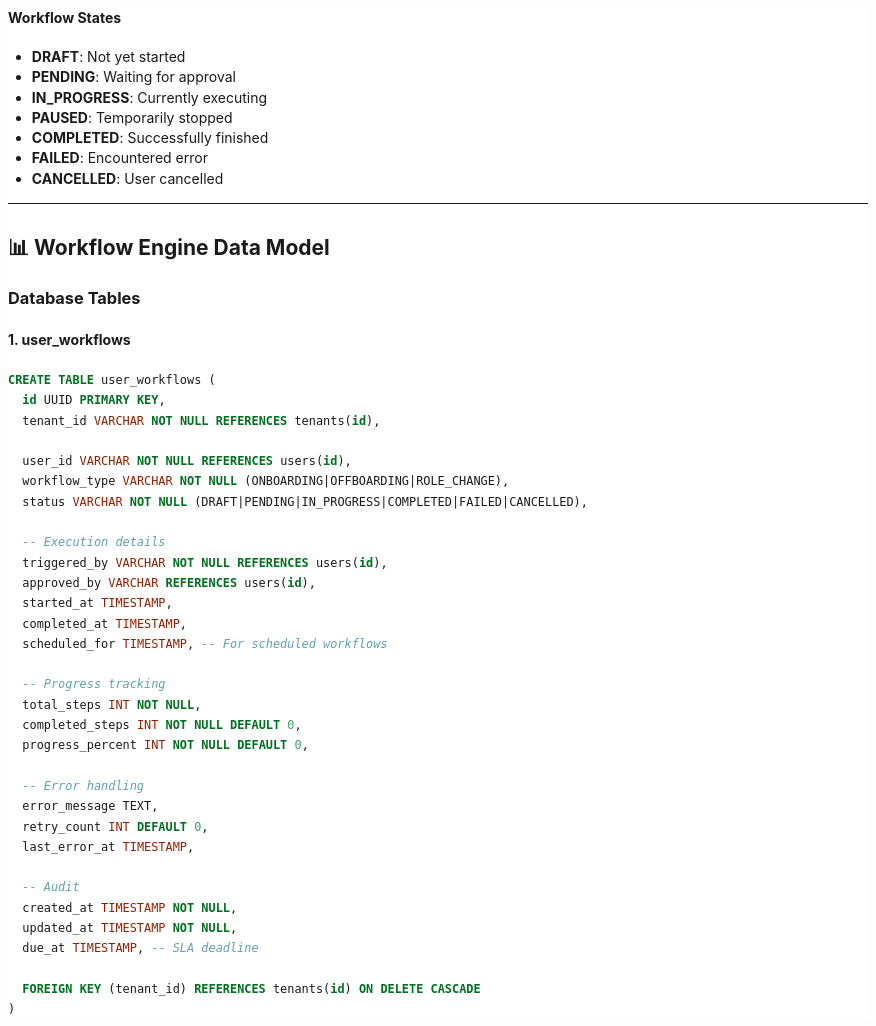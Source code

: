 #### Workflow States
- **DRAFT**: Not yet started
- **PENDING**: Waiting for approval
- **IN_PROGRESS**: Currently executing
- **PAUSED**: Temporarily stopped
- **COMPLETED**: Successfully finished
- **FAILED**: Encountered error
- **CANCELLED**: User cancelled

---

## 📊 Workflow Engine Data Model

### Database Tables

#### 1. user_workflows
```sql
CREATE TABLE user_workflows (
  id UUID PRIMARY KEY,
  tenant_id VARCHAR NOT NULL REFERENCES tenants(id),
  
  user_id VARCHAR NOT NULL REFERENCES users(id),
  workflow_type VARCHAR NOT NULL (ONBOARDING|OFFBOARDING|ROLE_CHANGE),
  status VARCHAR NOT NULL (DRAFT|PENDING|IN_PROGRESS|COMPLETED|FAILED|CANCELLED),
  
  -- Execution details
  triggered_by VARCHAR NOT NULL REFERENCES users(id),
  approved_by VARCHAR REFERENCES users(id),
  started_at TIMESTAMP,
  completed_at TIMESTAMP,
  scheduled_for TIMESTAMP, -- For scheduled workflows
  
  -- Progress tracking
  total_steps INT NOT NULL,
  completed_steps INT NOT NULL DEFAULT 0,
  progress_percent INT NOT NULL DEFAULT 0,
  
  -- Error handling
  error_message TEXT,
  retry_count INT DEFAULT 0,
  last_error_at TIMESTAMP,
  
  -- Audit
  created_at TIMESTAMP NOT NULL,
  updated_at TIMESTAMP NOT NULL,
  due_at TIMESTAMP, -- SLA deadline
  
  FOREIGN KEY (tenant_id) REFERENCES tenants(id) ON DELETE CASCADE
)
```
